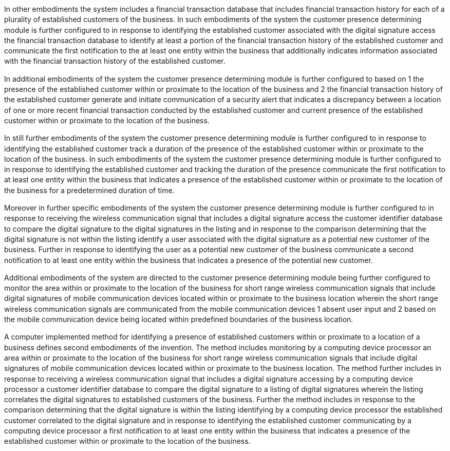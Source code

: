 In other embodiments the system includes a financial transaction database that includes financial transaction history for each of a plurality of established customers of the business. In such embodiments of the system the customer presence determining module is further configured to in response to identifying the established customer associated with the digital signature access the financial transaction database to identify at least a portion of the financial transaction history of the established customer and communicate the first notification to the at least one entity within the business that additionally indicates information associated with the financial transaction history of the established customer.

In additional embodiments of the system the customer presence determining module is further configured to based on 1 the presence of the established customer within or proximate to the location of the business and 2 the financial transaction history of the established customer generate and initiate communication of a security alert that indicates a discrepancy between a location of one or more recent financial transaction conducted by the established customer and current presence of the established customer within or proximate to the location of the business.

In still further embodiments of the system the customer presence determining module is further configured to in response to identifying the established customer track a duration of the presence of the established customer within or proximate to the location of the business. In such embodiments of the system the customer presence determining module is further configured to in response to identifying the established customer and tracking the duration of the presence communicate the first notification to at least one entity within the business that indicates a presence of the established customer within or proximate to the location of the business for a predetermined duration of time.

Moreover in further specific embodiments of the system the customer presence determining module is further configured to in response to receiving the wireless communication signal that includes a digital signature access the customer identifier database to compare the digital signature to the digital signatures in the listing and in response to the comparison determining that the digital signature is not within the listing identify a user associated with the digital signature as a potential new customer of the business. Further in response to identifying the user as a potential new customer of the business communicate a second notification to at least one entity within the business that indicates a presence of the potential new customer.

Additional embodiments of the system are directed to the customer presence determining module being further configured to monitor the area within or proximate to the location of the business for short range wireless communication signals that include digital signatures of mobile communication devices located within or proximate to the business location wherein the short range wireless communication signals are communicated from the mobile communication devices 1 absent user input and 2 based on the mobile communication device being located within predefined boundaries of the business location.

A computer implemented method for identifying a presence of established customers within or proximate to a location of a business defines second embodiments of the invention. The method includes monitoring by a computing device processor an area within or proximate to the location of the business for short range wireless communication signals that include digital signatures of mobile communication devices located within or proximate to the business location. The method further includes in response to receiving a wireless communication signal that includes a digital signature accessing by a computing device processor a customer identifier database to compare the digital signature to a listing of digital signatures wherein the listing correlates the digital signatures to established customers of the business. Further the method includes in response to the comparison determining that the digital signature is within the listing identifying by a computing device processor the established customer correlated to the digital signature and in response to identifying the established customer communicating by a computing device processor a first notification to at least one entity within the business that indicates a presence of the established customer within or proximate to the location of the business.
